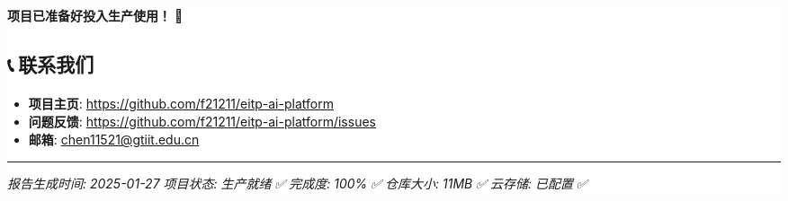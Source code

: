**项目已准备好投入生产使用！** 🚀

## 📞 联系我们

- **项目主页**: https://github.com/f21211/eitp-ai-platform
- **问题反馈**: https://github.com/f21211/eitp-ai-platform/issues
- **邮箱**: chen11521@gtiit.edu.cn

---
*报告生成时间: 2025-01-27*
*项目状态: 生产就绪 ✅*
*完成度: 100% ✅*
*仓库大小: 11MB ✅*
*云存储: 已配置 ✅*
